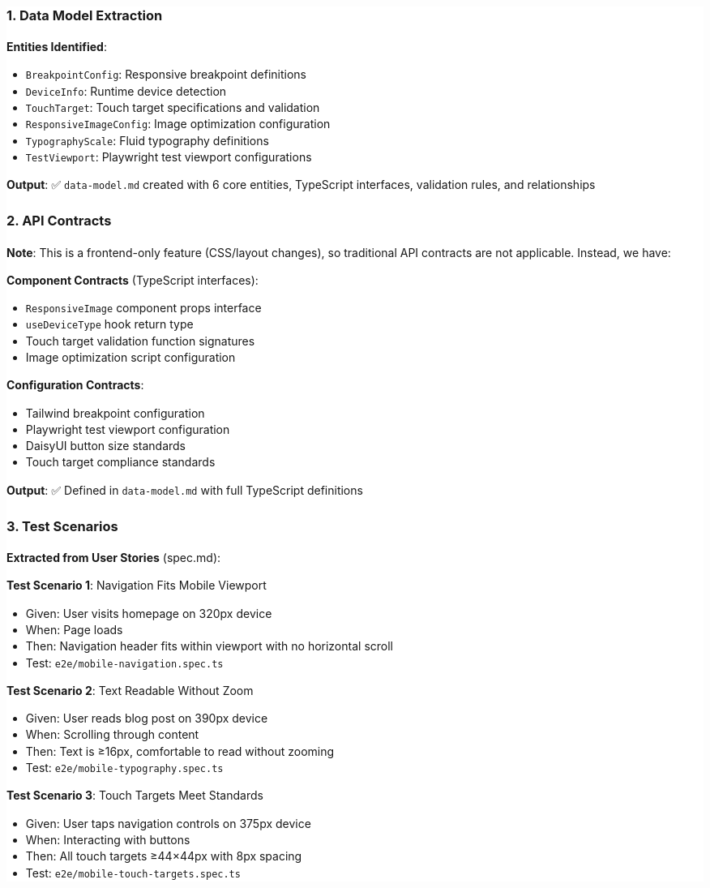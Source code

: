 ### 1. Data Model Extraction

**Entities Identified**:

- `BreakpointConfig`: Responsive breakpoint definitions
- `DeviceInfo`: Runtime device detection
- `TouchTarget`: Touch target specifications and validation
- `ResponsiveImageConfig`: Image optimization configuration
- `TypographyScale`: Fluid typography definitions
- `TestViewport`: Playwright test viewport configurations

**Output**: ✅ `data-model.md` created with 6 core entities, TypeScript interfaces, validation rules, and relationships

### 2. API Contracts

**Note**: This is a frontend-only feature (CSS/layout changes), so traditional API contracts are not applicable. Instead, we have:

**Component Contracts** (TypeScript interfaces):

- `ResponsiveImage` component props interface
- `useDeviceType` hook return type
- Touch target validation function signatures
- Image optimization script configuration

**Configuration Contracts**:

- Tailwind breakpoint configuration
- Playwright test viewport configuration
- DaisyUI button size standards
- Touch target compliance standards

**Output**: ✅ Defined in `data-model.md` with full TypeScript definitions

### 3. Test Scenarios

**Extracted from User Stories** (spec.md):

**Test Scenario 1**: Navigation Fits Mobile Viewport

- Given: User visits homepage on 320px device
- When: Page loads
- Then: Navigation header fits within viewport with no horizontal scroll
- Test: `e2e/mobile-navigation.spec.ts`

**Test Scenario 2**: Text Readable Without Zoom

- Given: User reads blog post on 390px device
- When: Scrolling through content
- Then: Text is ≥16px, comfortable to read without zooming
- Test: `e2e/mobile-typography.spec.ts`

**Test Scenario 3**: Touch Targets Meet Standards

- Given: User taps navigation controls on 375px device
- When: Interacting with buttons
- Then: All touch targets ≥44×44px with 8px spacing
- Test: `e2e/mobile-touch-targets.spec.ts`
